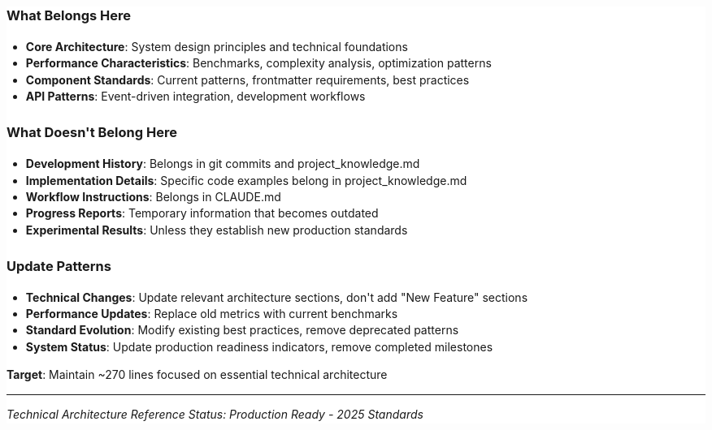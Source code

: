 ### What Belongs Here
- **Core Architecture**: System design principles and technical foundations
- **Performance Characteristics**: Benchmarks, complexity analysis, optimization patterns
- **Component Standards**: Current patterns, frontmatter requirements, best practices
- **API Patterns**: Event-driven integration, development workflows

### What Doesn't Belong Here
- **Development History**: Belongs in git commits and project_knowledge.md
- **Implementation Details**: Specific code examples belong in project_knowledge.md
- **Workflow Instructions**: Belongs in CLAUDE.md
- **Progress Reports**: Temporary information that becomes outdated
- **Experimental Results**: Unless they establish new production standards

### Update Patterns
- **Technical Changes**: Update relevant architecture sections, don't add "New Feature" sections
- **Performance Updates**: Replace old metrics with current benchmarks
- **Standard Evolution**: Modify existing best practices, remove deprecated patterns
- **System Status**: Update production readiness indicators, remove completed milestones

**Target**: Maintain ~270 lines focused on essential technical architecture

---

*Technical Architecture Reference*
*Status: Production Ready - 2025 Standards*